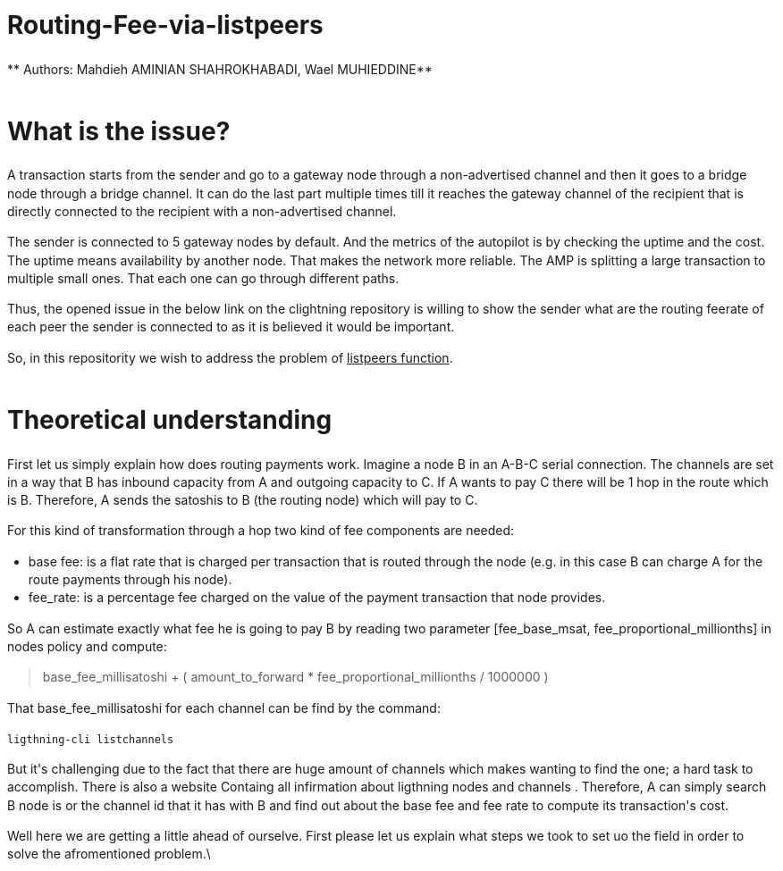 # Routing-Fee-via-listpeers

 ** Authors: Mahdieh AMINIAN SHAHROKHABADI, Wael MUHIEDDINE**
 
 
# What is the issue?

A transaction starts from the sender and go to a gateway node through a non-advertised channel and then it goes to a bridge node through a bridge channel. It can do the last part multiple times till it reaches the gateway channel of the recipient that is directly connected to the recipient with a non-advertised channel.   

The sender is connected to 5 gateway nodes by default. And the metrics of the autopilot is by checking the uptime and the cost. The uptime means availability by another node. That makes the network more reliable.  The AMP is splitting a large transaction to multiple small ones. That each one can go through different paths. 

Thus, the opened issue in the below link on the clightning repository is willing to show the sender what are the routing feerate of each peer the sender is connected to as it is believed it would be important.  

So, in this repositority we wish to address the problem of [listpeers function](https://github.com/ElementsProject/lightning/issues/3683). 

# Theoretical understanding

First let us simply explain how does routing payments work. Imagine a node B in an A-B-C serial connection. The channels are set in a way that B has inbound capacity from A and outgoing capacity to C. If A wants to pay C there will be 1 hop in the route which is B. Therefore, A sends the satoshis to B (the routing node) which will pay to C.

For this kind of transformation through a hop two kind of fee components are needed:
* base fee: is a flat rate that is charged per transaction that is routed through the node (e.g. in this case B can charge A for the route payments through his node). 
* fee_rate: is a percentage fee charged on the value of the payment transaction that node provides.

So A can estimate exactly what fee he is going to pay B by reading two parameter [fee_base_msat, fee_proportional_millionths] in nodes policy and compute:

> base_fee_millisatoshi + ( amount_to_forward * fee_proportional_millionths / 1000000 )

That base_fee_millisatoshi for each channel can be find by the command:

```
ligthning-cli listchannels
```

But it's challenging due to the fact that there are huge amount of channels which makes wanting to find the one; a hard task to accomplish. There is also a website Containg all infirmation about ligthning nodes and channels [](https://1ml.com/). Therefore, A can simply search B node is or the channel id that it has with B and find out about the base fee and fee rate to compute its transaction's cost.

Well here we are getting a little ahead of ourselve. First please let us explain what steps we took to set uo the field in order to solve the afromentioned problem.\
